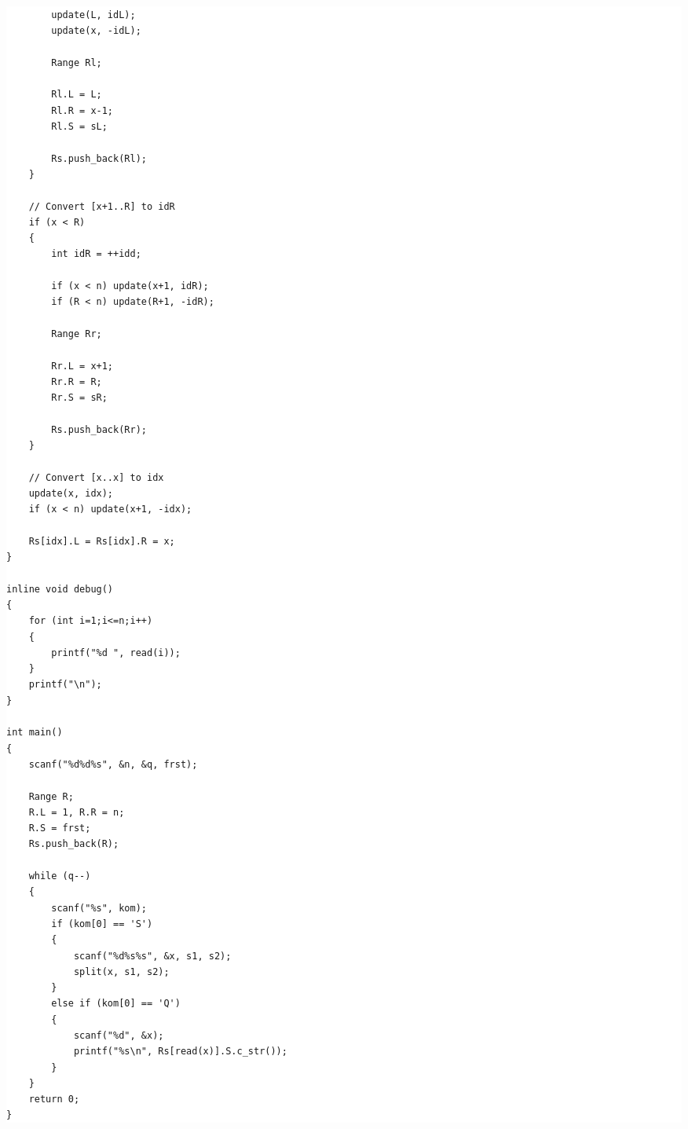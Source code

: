 	        update(L, idL);
	        update(x, -idL);
	        
	        Range Rl;
	        
	        Rl.L = L;
	        Rl.R = x-1;
	        Rl.S = sL;
	        
	        Rs.push_back(Rl);
	    }
	    
	    // Convert [x+1..R] to idR
	    if (x < R)
	    {
	        int idR = ++idd;
	        
	        if (x < n) update(x+1, idR);
	        if (R < n) update(R+1, -idR);
	        
	        Range Rr;
	        
	        Rr.L = x+1;
	        Rr.R = R;
	        Rr.S = sR;
	        
	        Rs.push_back(Rr);
	    }
	    
	    // Convert [x..x] to idx
	    update(x, idx);
	    if (x < n) update(x+1, -idx);
	    
	    Rs[idx].L = Rs[idx].R = x;
	}
	
	inline void debug()
	{
	    for (int i=1;i<=n;i++)
	    {
	        printf("%d ", read(i));
	    }
	    printf("\n");
	}
	
	int main()
	{
	    scanf("%d%d%s", &n, &q, frst);
	    
	    Range R;
	    R.L = 1, R.R = n;
	    R.S = frst;
	    Rs.push_back(R);
	    
	    while (q--)
	    {
	        scanf("%s", kom);
	        if (kom[0] == 'S')
	        {
	            scanf("%d%s%s", &x, s1, s2);
	            split(x, s1, s2);
	        }
	        else if (kom[0] == 'Q')
	        {
	            scanf("%d", &x);
	            printf("%s\n", Rs[read(x)].S.c_str());
	        }
	    }
	    return 0;
	}